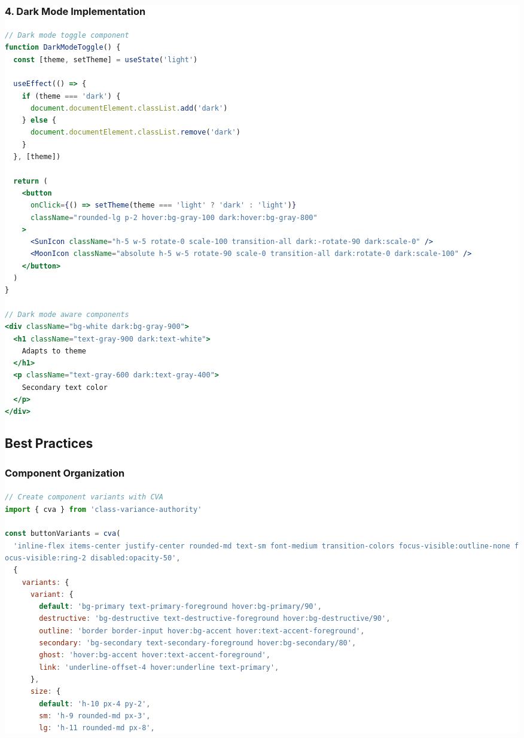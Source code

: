 ### 4. Dark Mode Implementation

```jsx
// Dark mode toggle component
function DarkModeToggle() {
  const [theme, setTheme] = useState('light')
  
  useEffect(() => {
    if (theme === 'dark') {
      document.documentElement.classList.add('dark')
    } else {
      document.documentElement.classList.remove('dark')
    }
  }, [theme])
  
  return (
    <button
      onClick={() => setTheme(theme === 'light' ? 'dark' : 'light')}
      className="rounded-lg p-2 hover:bg-gray-100 dark:hover:bg-gray-800"
    >
      <SunIcon className="h-5 w-5 rotate-0 scale-100 transition-all dark:-rotate-90 dark:scale-0" />
      <MoonIcon className="absolute h-5 w-5 rotate-90 scale-0 transition-all dark:rotate-0 dark:scale-100" />
    </button>
  )
}

// Dark mode aware components
<div className="bg-white dark:bg-gray-900">
  <h1 className="text-gray-900 dark:text-white">
    Adapts to theme
  </h1>
  <p className="text-gray-600 dark:text-gray-400">
    Secondary text color
  </p>
</div>
```

## Best Practices

### Component Organization
```jsx
// Create component variants with CVA
import { cva } from 'class-variance-authority'

const buttonVariants = cva(
  'inline-flex items-center justify-center rounded-md text-sm font-medium transition-colors focus-visible:outline-none focus-visible:ring-2 disabled:opacity-50',
  {
    variants: {
      variant: {
        default: 'bg-primary text-primary-foreground hover:bg-primary/90',
        destructive: 'bg-destructive text-destructive-foreground hover:bg-destructive/90',
        outline: 'border border-input hover:bg-accent hover:text-accent-foreground',
        secondary: 'bg-secondary text-secondary-foreground hover:bg-secondary/80',
        ghost: 'hover:bg-accent hover:text-accent-foreground',
        link: 'underline-offset-4 hover:underline text-primary',
      },
      size: {
        default: 'h-10 px-4 py-2',
        sm: 'h-9 rounded-md px-3',
        lg: 'h-11 rounded-md px-8',
```